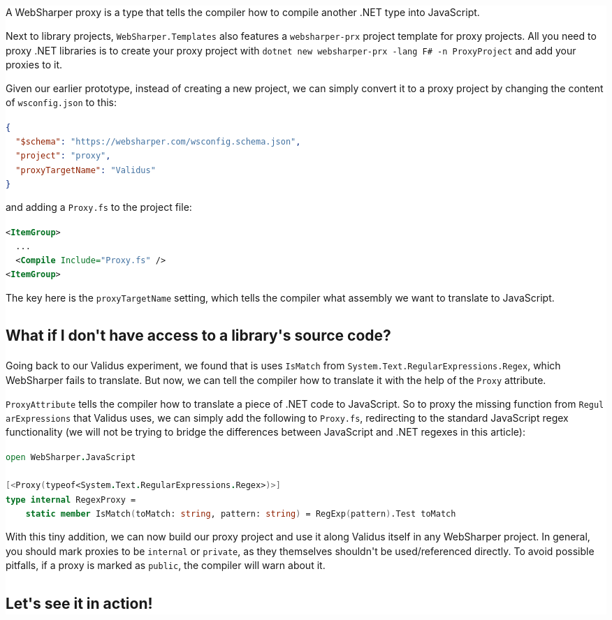 A WebSharper proxy is a type that tells the compiler how to compile another .NET type into JavaScript.

Next to library projects, `WebSharper.Templates` also features a `websharper-prx` project template for proxy projects. All you need to proxy .NET libraries is to create your proxy project with `dotnet new websharper-prx -lang F# -n ProxyProject` and add your proxies to it.

Given our earlier prototype, instead of creating a new project, we can simply convert it to a proxy project by changing the content of `wsconfig.json` to this:

```json
{
  "$schema": "https://websharper.com/wsconfig.schema.json",
  "project": "proxy",
  "proxyTargetName": "Validus"
}
```

and adding a `Proxy.fs` to the project file:

```xml
<ItemGroup>
  ...
  <Compile Include="Proxy.fs" />
<ItemGroup>
```

The key here is the `proxyTargetName` setting, which tells the compiler what assembly we want to translate to JavaScript.


## What if I don't have access to a library's source code?

Going back to our Validus experiment, we found that is uses `IsMatch` from `System.Text.RegularExpressions.Regex`, which WebSharper fails to translate. But now, we can tell the compiler how to translate it with the help of the `Proxy` attribute.

`ProxyAttribute` tells the compiler how to translate a piece of .NET code to JavaScript. So to proxy the missing function from `RegularExpressions` that Validus uses, we can simply add the following to `Proxy.fs`, redirecting to the standard JavaScript regex functionality (we will not be trying to bridge the differences between JavaScript and .NET regexes in this article):

```fsharp
open WebSharper.JavaScript

[<Proxy(typeof<System.Text.RegularExpressions.Regex>)>]
type internal RegexProxy =
    static member IsMatch(toMatch: string, pattern: string) = RegExp(pattern).Test toMatch
```

With this tiny addition, we can now build our proxy project and use it along Validus itself in any WebSharper project. In general, you should mark proxies to be `internal` or `private`, as they themselves shouldn't be used/referenced directly. To avoid possible pitfalls, if a proxy is marked as `public`, the compiler will warn about it.


## Let's see it in action!


[1]: https://github.com/pimbrouwers/Validus
[2]: https://github.com/jooseppi12/fsadvent2023
[3]: https://jooseppi12.github.io/fsadvent2023
[4]: https://sergeytihon.com/2023/10/28/f-advent-calendar-in-english-2023/
[5]: https://docs.websharper.com/basics/nuget/